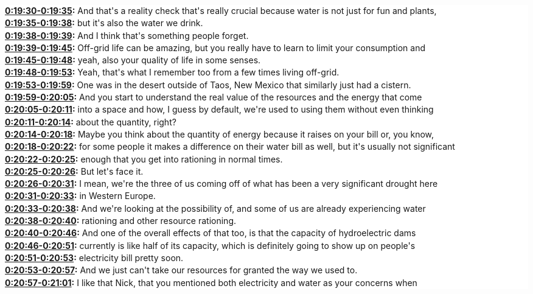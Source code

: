 **[0:19:30-0:19:35](https://regenerativeskills.com/learnings-and-reflections-from-starting-our-own-regenerative-projects-with-oliver-nick-and-jacob/#t=0:19:30):**  And that's a reality check that's really crucial because water is not just for fun and plants,  
**[0:19:35-0:19:38](https://regenerativeskills.com/learnings-and-reflections-from-starting-our-own-regenerative-projects-with-oliver-nick-and-jacob/#t=0:19:35):**  but it's also the water we drink.  
**[0:19:38-0:19:39](https://regenerativeskills.com/learnings-and-reflections-from-starting-our-own-regenerative-projects-with-oliver-nick-and-jacob/#t=0:19:38):**  And I think that's something people forget.  
**[0:19:39-0:19:45](https://regenerativeskills.com/learnings-and-reflections-from-starting-our-own-regenerative-projects-with-oliver-nick-and-jacob/#t=0:19:39):**  Off-grid life can be amazing, but you really have to learn to limit your consumption and  
**[0:19:45-0:19:48](https://regenerativeskills.com/learnings-and-reflections-from-starting-our-own-regenerative-projects-with-oliver-nick-and-jacob/#t=0:19:45):**  yeah, also your quality of life in some senses.  
**[0:19:48-0:19:53](https://regenerativeskills.com/learnings-and-reflections-from-starting-our-own-regenerative-projects-with-oliver-nick-and-jacob/#t=0:19:48):**  Yeah, that's what I remember too from a few times living off-grid.  
**[0:19:53-0:19:59](https://regenerativeskills.com/learnings-and-reflections-from-starting-our-own-regenerative-projects-with-oliver-nick-and-jacob/#t=0:19:53):**  One was in the desert outside of Taos, New Mexico that similarly just had a cistern.  
**[0:19:59-0:20:05](https://regenerativeskills.com/learnings-and-reflections-from-starting-our-own-regenerative-projects-with-oliver-nick-and-jacob/#t=0:19:59):**  And you start to understand the real value of the resources and the energy that come  
**[0:20:05-0:20:11](https://regenerativeskills.com/learnings-and-reflections-from-starting-our-own-regenerative-projects-with-oliver-nick-and-jacob/#t=0:20:05):**  into a space and how, I guess by default, we're used to using them without even thinking  
**[0:20:11-0:20:14](https://regenerativeskills.com/learnings-and-reflections-from-starting-our-own-regenerative-projects-with-oliver-nick-and-jacob/#t=0:20:11):**  about the quantity, right?  
**[0:20:14-0:20:18](https://regenerativeskills.com/learnings-and-reflections-from-starting-our-own-regenerative-projects-with-oliver-nick-and-jacob/#t=0:20:14):**  Maybe you think about the quantity of energy because it raises on your bill or, you know,  
**[0:20:18-0:20:22](https://regenerativeskills.com/learnings-and-reflections-from-starting-our-own-regenerative-projects-with-oliver-nick-and-jacob/#t=0:20:18):**  for some people it makes a difference on their water bill as well, but it's usually not significant  
**[0:20:22-0:20:25](https://regenerativeskills.com/learnings-and-reflections-from-starting-our-own-regenerative-projects-with-oliver-nick-and-jacob/#t=0:20:22):**  enough that you get into rationing in normal times.  
**[0:20:25-0:20:26](https://regenerativeskills.com/learnings-and-reflections-from-starting-our-own-regenerative-projects-with-oliver-nick-and-jacob/#t=0:20:25):**  But let's face it.  
**[0:20:26-0:20:31](https://regenerativeskills.com/learnings-and-reflections-from-starting-our-own-regenerative-projects-with-oliver-nick-and-jacob/#t=0:20:26):**  I mean, we're the three of us coming off of what has been a very significant drought here  
**[0:20:31-0:20:33](https://regenerativeskills.com/learnings-and-reflections-from-starting-our-own-regenerative-projects-with-oliver-nick-and-jacob/#t=0:20:31):**  in Western Europe.  
**[0:20:33-0:20:38](https://regenerativeskills.com/learnings-and-reflections-from-starting-our-own-regenerative-projects-with-oliver-nick-and-jacob/#t=0:20:33):**  And we're looking at the possibility of, and some of us are already experiencing water  
**[0:20:38-0:20:40](https://regenerativeskills.com/learnings-and-reflections-from-starting-our-own-regenerative-projects-with-oliver-nick-and-jacob/#t=0:20:38):**  rationing and other resource rationing.  
**[0:20:40-0:20:46](https://regenerativeskills.com/learnings-and-reflections-from-starting-our-own-regenerative-projects-with-oliver-nick-and-jacob/#t=0:20:40):**  And one of the overall effects of that too, is that the capacity of hydroelectric dams  
**[0:20:46-0:20:51](https://regenerativeskills.com/learnings-and-reflections-from-starting-our-own-regenerative-projects-with-oliver-nick-and-jacob/#t=0:20:46):**  currently is like half of its capacity, which is definitely going to show up on people's  
**[0:20:51-0:20:53](https://regenerativeskills.com/learnings-and-reflections-from-starting-our-own-regenerative-projects-with-oliver-nick-and-jacob/#t=0:20:51):**  electricity bill pretty soon.  
**[0:20:53-0:20:57](https://regenerativeskills.com/learnings-and-reflections-from-starting-our-own-regenerative-projects-with-oliver-nick-and-jacob/#t=0:20:53):**  And we just can't take our resources for granted the way we used to.  
**[0:20:57-0:21:01](https://regenerativeskills.com/learnings-and-reflections-from-starting-our-own-regenerative-projects-with-oliver-nick-and-jacob/#t=0:20:57):**  I like that Nick, that you mentioned both electricity and water as your concerns when  